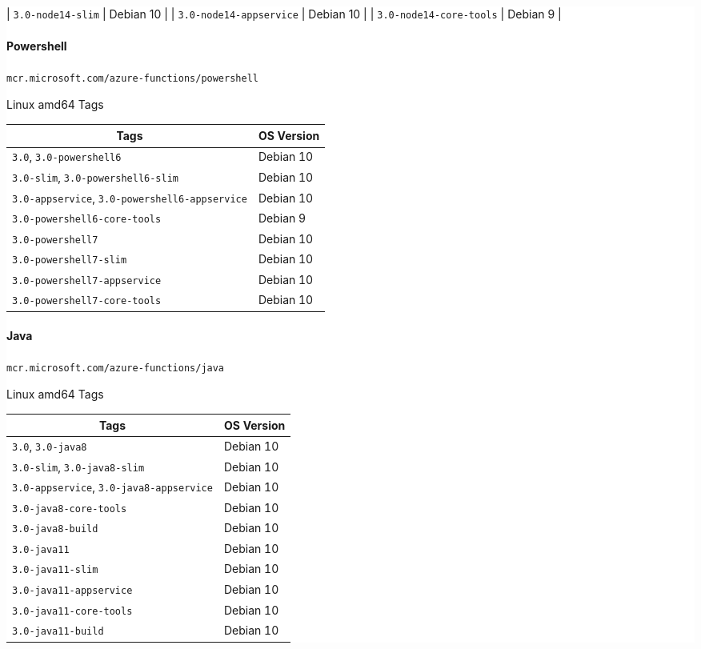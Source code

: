 | `3.0-node14-slim`                         |  Debian 10  |
| `3.0-node14-appservice`                   |  Debian 10  |
| `3.0-node14-core-tools`                   |  Debian 9  |

#### Powershell

`mcr.microsoft.com/azure-functions/powershell`

Linux amd64 Tags

| Tags                                          | OS Version |
|------------------------------------------------|------------|
| `3.0`, `3.0-powershell6`                       |  Debian 10  |
| `3.0-slim`, `3.0-powershell6-slim`             |  Debian 10  |
| `3.0-appservice`, `3.0-powershell6-appservice` | Debian 10  |
| `3.0-powershell6-core-tools`                   |  Debian 9   |
| `3.0-powershell7`                              |  Debian 10  |
| `3.0-powershell7-slim`                         |  Debian 10  |
| `3.0-powershell7-appservice`                   | Debian 10  |
| `3.0-powershell7-core-tools`                   |  Debian 10  |

#### Java

`mcr.microsoft.com/azure-functions/java`

Linux amd64 Tags

| Tags           |  OS Version |
|------------------------------------------------|------------|
| `3.0`, `3.0-java8`                       | Debian 10  |
| `3.0-slim`, `3.0-java8-slim`             |  Debian 10  |
| `3.0-appservice`, `3.0-java8-appservice` |  Debian 10  |
| `3.0-java8-core-tools`                   |  Debian 10   |
| `3.0-java8-build`                        | Debian 10   |
| `3.0-java11`                             | Debian 10  |
| `3.0-java11-slim`                        |  Debian 10  |
| `3.0-java11-appservice`                  |  Debian 10  |
| `3.0-java11-core-tools`                  |  Debian 10   |
| `3.0-java11-build`                       |  Debian 10  |

